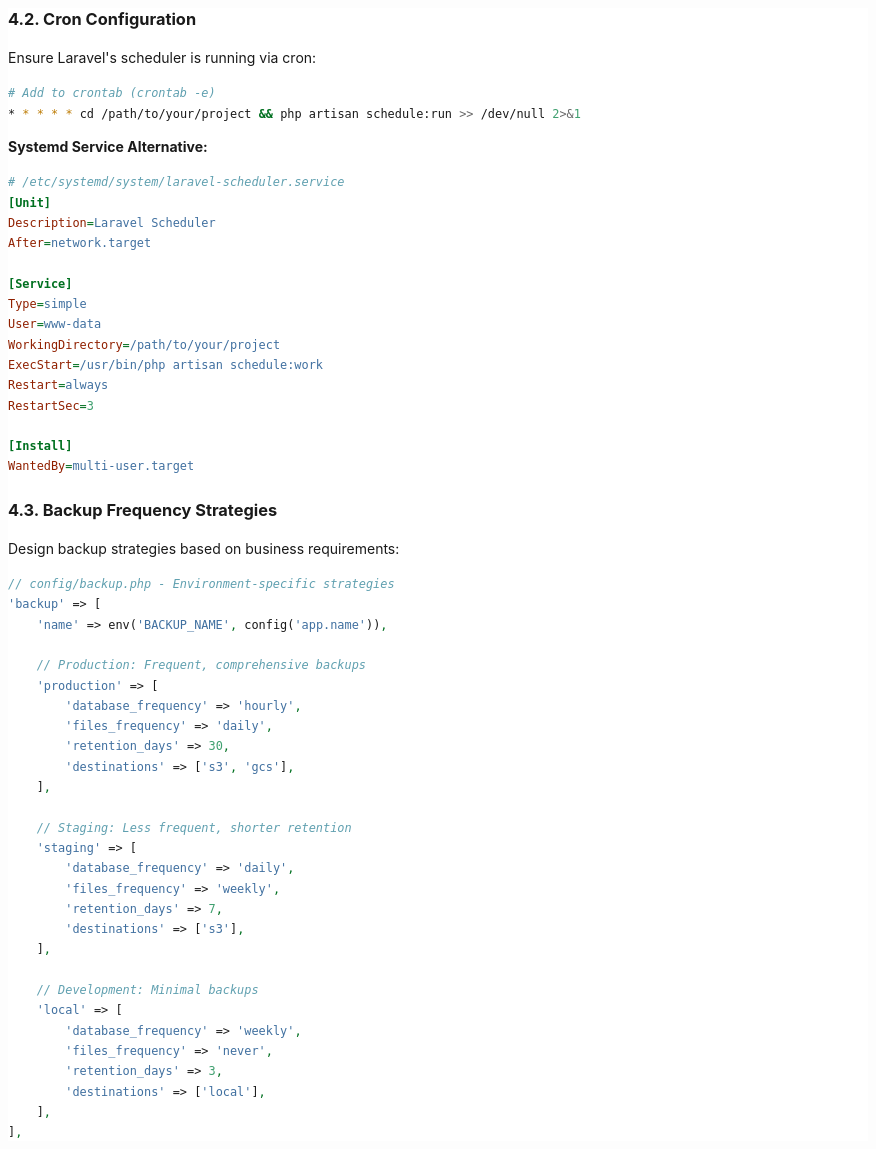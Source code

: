 ### 4.2. Cron Configuration

Ensure Laravel's scheduler is running via cron:

```bash
# Add to crontab (crontab -e)
* * * * * cd /path/to/your/project && php artisan schedule:run >> /dev/null 2>&1
```

**Systemd Service Alternative:**
```ini
# /etc/systemd/system/laravel-scheduler.service
[Unit]
Description=Laravel Scheduler
After=network.target

[Service]
Type=simple
User=www-data
WorkingDirectory=/path/to/your/project
ExecStart=/usr/bin/php artisan schedule:work
Restart=always
RestartSec=3

[Install]
WantedBy=multi-user.target
```

### 4.3. Backup Frequency Strategies

Design backup strategies based on business requirements:

```php
// config/backup.php - Environment-specific strategies
'backup' => [
    'name' => env('BACKUP_NAME', config('app.name')),
    
    // Production: Frequent, comprehensive backups
    'production' => [
        'database_frequency' => 'hourly',
        'files_frequency' => 'daily',
        'retention_days' => 30,
        'destinations' => ['s3', 'gcs'],
    ],
    
    // Staging: Less frequent, shorter retention
    'staging' => [
        'database_frequency' => 'daily',
        'files_frequency' => 'weekly',
        'retention_days' => 7,
        'destinations' => ['s3'],
    ],
    
    // Development: Minimal backups
    'local' => [
        'database_frequency' => 'weekly',
        'files_frequency' => 'never',
        'retention_days' => 3,
        'destinations' => ['local'],
    ],
],
```
